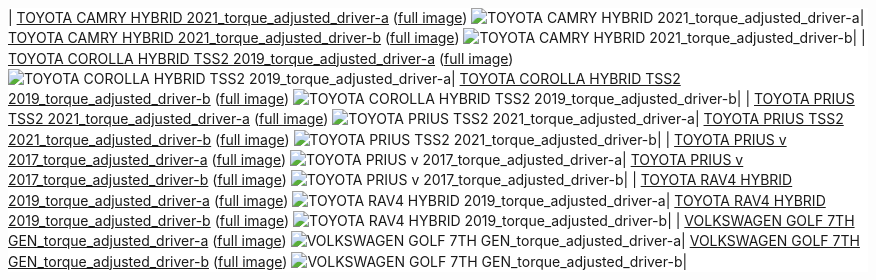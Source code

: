 | [TOYOTA CAMRY HYBRID 2021_torque_adjusted_driver-a](#table-of-contents) ([full image](https://github.com/twilsonco/openpilot/blob/log-info/data/3c%20Community%20lateral%20torque%20NNFF%20fits%20driver%20torque/TOYOTA%20CAMRY%20HYBRID%202021_torque_adjusted_driver-a.png?raw=true)) ![TOYOTA CAMRY HYBRID 2021_torque_adjusted_driver-a](https://github.com/twilsonco/openpilot/blob/log-info/thumbnails/TOYOTA%20CAMRY%20HYBRID%202021_torque_adjusted_driver-a_thumbnail.jpg?raw=true)| [TOYOTA CAMRY HYBRID 2021_torque_adjusted_driver-b](#table-of-contents) ([full image](https://github.com/twilsonco/openpilot/blob/log-info/data/3c%20Community%20lateral%20torque%20NNFF%20fits%20driver%20torque/TOYOTA%20CAMRY%20HYBRID%202021_torque_adjusted_driver-b.png?raw=true)) ![TOYOTA CAMRY HYBRID 2021_torque_adjusted_driver-b](https://github.com/twilsonco/openpilot/blob/log-info/thumbnails/TOYOTA%20CAMRY%20HYBRID%202021_torque_adjusted_driver-b_thumbnail.jpg?raw=true)|
| [TOYOTA COROLLA HYBRID TSS2 2019_torque_adjusted_driver-a](#table-of-contents) ([full image](https://github.com/twilsonco/openpilot/blob/log-info/data/3c%20Community%20lateral%20torque%20NNFF%20fits%20driver%20torque/TOYOTA%20COROLLA%20HYBRID%20TSS2%202019_torque_adjusted_driver-a.png?raw=true)) ![TOYOTA COROLLA HYBRID TSS2 2019_torque_adjusted_driver-a](https://github.com/twilsonco/openpilot/blob/log-info/thumbnails/TOYOTA%20COROLLA%20HYBRID%20TSS2%202019_torque_adjusted_driver-a_thumbnail.jpg?raw=true)| [TOYOTA COROLLA HYBRID TSS2 2019_torque_adjusted_driver-b](#table-of-contents) ([full image](https://github.com/twilsonco/openpilot/blob/log-info/data/3c%20Community%20lateral%20torque%20NNFF%20fits%20driver%20torque/TOYOTA%20COROLLA%20HYBRID%20TSS2%202019_torque_adjusted_driver-b.png?raw=true)) ![TOYOTA COROLLA HYBRID TSS2 2019_torque_adjusted_driver-b](https://github.com/twilsonco/openpilot/blob/log-info/thumbnails/TOYOTA%20COROLLA%20HYBRID%20TSS2%202019_torque_adjusted_driver-b_thumbnail.jpg?raw=true)|
| [TOYOTA PRIUS TSS2 2021_torque_adjusted_driver-a](#table-of-contents) ([full image](https://github.com/twilsonco/openpilot/blob/log-info/data/3c%20Community%20lateral%20torque%20NNFF%20fits%20driver%20torque/TOYOTA%20PRIUS%20TSS2%202021_torque_adjusted_driver-a.png?raw=true)) ![TOYOTA PRIUS TSS2 2021_torque_adjusted_driver-a](https://github.com/twilsonco/openpilot/blob/log-info/thumbnails/TOYOTA%20PRIUS%20TSS2%202021_torque_adjusted_driver-a_thumbnail.jpg?raw=true)| [TOYOTA PRIUS TSS2 2021_torque_adjusted_driver-b](#table-of-contents) ([full image](https://github.com/twilsonco/openpilot/blob/log-info/data/3c%20Community%20lateral%20torque%20NNFF%20fits%20driver%20torque/TOYOTA%20PRIUS%20TSS2%202021_torque_adjusted_driver-b.png?raw=true)) ![TOYOTA PRIUS TSS2 2021_torque_adjusted_driver-b](https://github.com/twilsonco/openpilot/blob/log-info/thumbnails/TOYOTA%20PRIUS%20TSS2%202021_torque_adjusted_driver-b_thumbnail.jpg?raw=true)|
| [TOYOTA PRIUS v 2017_torque_adjusted_driver-a](#table-of-contents) ([full image](https://github.com/twilsonco/openpilot/blob/log-info/data/3c%20Community%20lateral%20torque%20NNFF%20fits%20driver%20torque/TOYOTA%20PRIUS%20v%202017_torque_adjusted_driver-a.png?raw=true)) ![TOYOTA PRIUS v 2017_torque_adjusted_driver-a](https://github.com/twilsonco/openpilot/blob/log-info/thumbnails/TOYOTA%20PRIUS%20v%202017_torque_adjusted_driver-a_thumbnail.jpg?raw=true)| [TOYOTA PRIUS v 2017_torque_adjusted_driver-b](#table-of-contents) ([full image](https://github.com/twilsonco/openpilot/blob/log-info/data/3c%20Community%20lateral%20torque%20NNFF%20fits%20driver%20torque/TOYOTA%20PRIUS%20v%202017_torque_adjusted_driver-b.png?raw=true)) ![TOYOTA PRIUS v 2017_torque_adjusted_driver-b](https://github.com/twilsonco/openpilot/blob/log-info/thumbnails/TOYOTA%20PRIUS%20v%202017_torque_adjusted_driver-b_thumbnail.jpg?raw=true)|
| [TOYOTA RAV4 HYBRID 2019_torque_adjusted_driver-a](#table-of-contents) ([full image](https://github.com/twilsonco/openpilot/blob/log-info/data/3c%20Community%20lateral%20torque%20NNFF%20fits%20driver%20torque/TOYOTA%20RAV4%20HYBRID%202019_torque_adjusted_driver-a.png?raw=true)) ![TOYOTA RAV4 HYBRID 2019_torque_adjusted_driver-a](https://github.com/twilsonco/openpilot/blob/log-info/thumbnails/TOYOTA%20RAV4%20HYBRID%202019_torque_adjusted_driver-a_thumbnail.jpg?raw=true)| [TOYOTA RAV4 HYBRID 2019_torque_adjusted_driver-b](#table-of-contents) ([full image](https://github.com/twilsonco/openpilot/blob/log-info/data/3c%20Community%20lateral%20torque%20NNFF%20fits%20driver%20torque/TOYOTA%20RAV4%20HYBRID%202019_torque_adjusted_driver-b.png?raw=true)) ![TOYOTA RAV4 HYBRID 2019_torque_adjusted_driver-b](https://github.com/twilsonco/openpilot/blob/log-info/thumbnails/TOYOTA%20RAV4%20HYBRID%202019_torque_adjusted_driver-b_thumbnail.jpg?raw=true)|
| [VOLKSWAGEN GOLF 7TH GEN_torque_adjusted_driver-a](#table-of-contents) ([full image](https://github.com/twilsonco/openpilot/blob/log-info/data/3c%20Community%20lateral%20torque%20NNFF%20fits%20driver%20torque/VOLKSWAGEN%20GOLF%207TH%20GEN_torque_adjusted_driver-a.png?raw=true)) ![VOLKSWAGEN GOLF 7TH GEN_torque_adjusted_driver-a](https://github.com/twilsonco/openpilot/blob/log-info/thumbnails/VOLKSWAGEN%20GOLF%207TH%20GEN_torque_adjusted_driver-a_thumbnail.jpg?raw=true)| [VOLKSWAGEN GOLF 7TH GEN_torque_adjusted_driver-b](#table-of-contents) ([full image](https://github.com/twilsonco/openpilot/blob/log-info/data/3c%20Community%20lateral%20torque%20NNFF%20fits%20driver%20torque/VOLKSWAGEN%20GOLF%207TH%20GEN_torque_adjusted_driver-b.png?raw=true)) ![VOLKSWAGEN GOLF 7TH GEN_torque_adjusted_driver-b](https://github.com/twilsonco/openpilot/blob/log-info/thumbnails/VOLKSWAGEN%20GOLF%207TH%20GEN_torque_adjusted_driver-b_thumbnail.jpg?raw=true)|